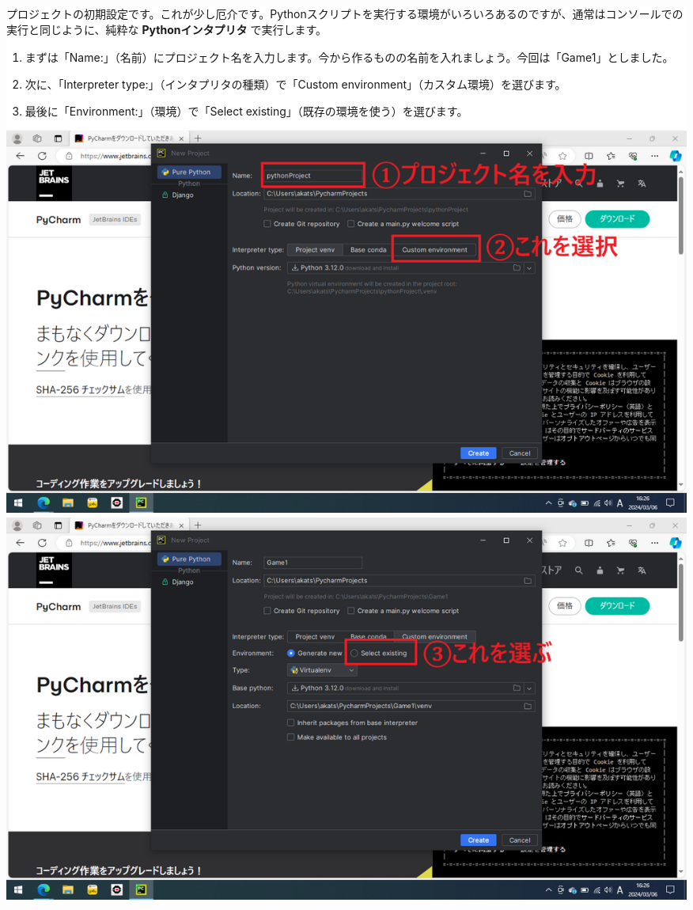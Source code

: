 プロジェクトの初期設定です。これが少し厄介です。Pythonスクリプトを実行する環境がいろいろあるのですが、通常はコンソールでの実行と同じように、純粋な
**Pythonインタプリタ** で実行します。

1. まずは「Name:」（名前）にプロジェクト名を入力します。今から作るものの名前を入れましょう。今回は「Game1」としました。

2. 次に、「Interpreter type:」（インタプリタの種類）で「Custom environment」（カスタム環境）を選びます。

3. 最後に「Environment:」（環境）で「Select existing」（既存の環境を使う）を選びます。

![img](./scr15.png)
![img](./scr16.png)
